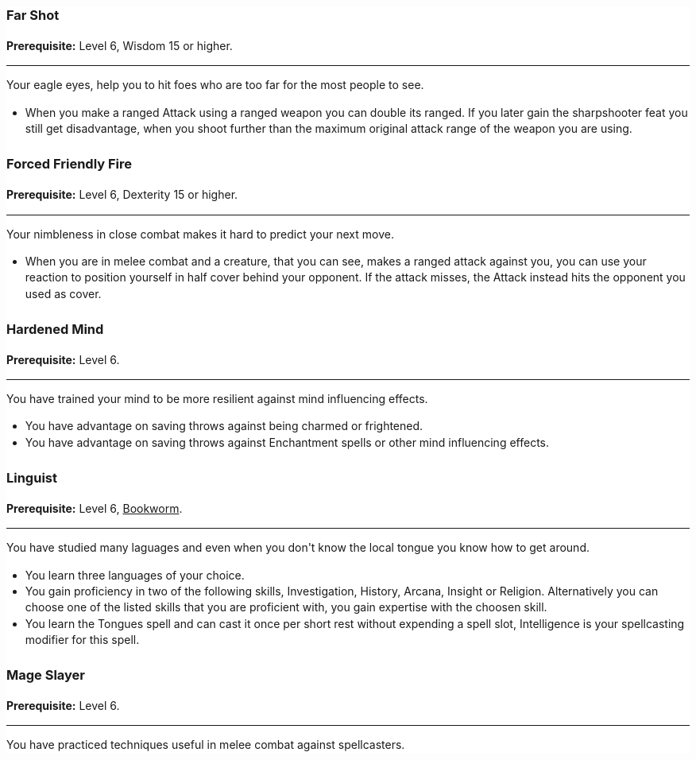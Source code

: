 
### Far Shot

**Prerequisite:** Level 6, Wisdom 15 or higher.
___
Your eagle eyes, help you to hit foes who are too far for the most people to see.

* When you make a ranged Attack using a ranged weapon you can double its ranged. If you later gain the sharpshooter feat you still get disadvantage, when you shoot further than the maximum original attack range of the weapon you are using.

```
```

### Forced Friendly Fire

**Prerequisite:** Level 6, Dexterity 15 or higher.
___
Your nimbleness in close combat makes it hard to predict your next move.

* When you are in melee combat and a creature, that you can see, makes a ranged attack against you, you can use your reaction to position yourself in half cover behind your opponent. If the attack misses, the Attack instead hits the opponent you used as cover.


### Hardened Mind

**Prerequisite:** Level 6.
___
You have trained your mind to be more resilient against mind influencing effects. 

* You have advantage on saving throws against being charmed or frightened.
* You have advantage on saving throws against Enchantment spells or other mind influencing effects.


### Linguist

**Prerequisite:** Level 6, [Bookworm](#bookworm).
___
You have studied many laguages and even when you don't know the local tongue you know how to get around. 

* You learn three languages of your choice.
* You gain proficiency in two of the following skills, Investigation, History, Arcana, Insight or Religion. Alternatively you can choose one of the listed skills that you are proficient with, you gain expertise with the choosen skill.
* You learn the Tongues spell and can cast it once per short rest without expending a spell slot, Intelligence is your spellcasting modifier for this spell.

### Mage Slayer

**Prerequisite:** Level 6.
___
You have practiced techniques useful in melee combat against spellcasters.
